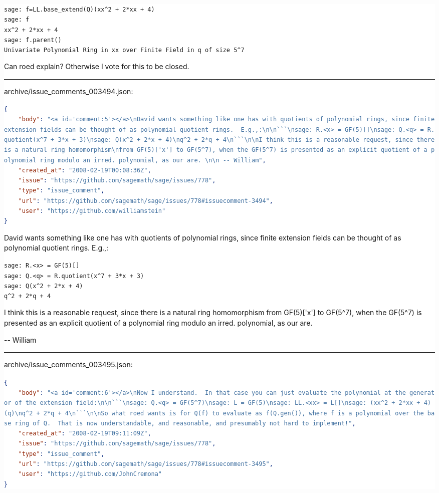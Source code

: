 ```
sage: f=LL.base_extend(Q)(xx^2 + 2*xx + 4)
sage: f
xx^2 + 2*xx + 4
sage: f.parent()
Univariate Polynomial Ring in xx over Finite Field in q of size 5^7
```

Can roed explain?  Otherwise I vote for this to be closed.



---

archive/issue_comments_003494.json:
```json
{
    "body": "<a id='comment:5'></a>\nDavid wants something like one has with quotients of polynomial rings, since finite extension fields can be thought of as polynomial quotient rings.  E.g.,:\n\n```\nsage: R.<x> = GF(5)[]\nsage: Q.<q> = R.quotient(x^7 + 3*x + 3)\nsage: Q(x^2 + 2*x + 4)\nq^2 + 2*q + 4\n```\n\nI think this is a reasonable request, since there is a natural ring homomorphism\nfrom GF(5)['x'] to GF(5^7), when the GF(5^7) is presented as an explicit quotient of a polynomial ring modulo an irred. polynomial, as our are. \n\n -- William",
    "created_at": "2008-02-19T00:08:36Z",
    "issue": "https://github.com/sagemath/sage/issues/778",
    "type": "issue_comment",
    "url": "https://github.com/sagemath/sage/issues/778#issuecomment-3494",
    "user": "https://github.com/williamstein"
}
```

<a id='comment:5'></a>
David wants something like one has with quotients of polynomial rings, since finite extension fields can be thought of as polynomial quotient rings.  E.g.,:

```
sage: R.<x> = GF(5)[]
sage: Q.<q> = R.quotient(x^7 + 3*x + 3)
sage: Q(x^2 + 2*x + 4)
q^2 + 2*q + 4
```

I think this is a reasonable request, since there is a natural ring homomorphism
from GF(5)['x'] to GF(5^7), when the GF(5^7) is presented as an explicit quotient of a polynomial ring modulo an irred. polynomial, as our are. 

 -- William



---

archive/issue_comments_003495.json:
```json
{
    "body": "<a id='comment:6'></a>\nNow I understand.  In that case you can just evaluate the polynomial at the generator of the extension field:\n\n```\nsage: Q.<q> = GF(5^7)\nsage: L = GF(5)\nsage: LL.<xx> = L[]\nsage: (xx^2 + 2*xx + 4)(q)\nq^2 + 2*q + 4\n```\n\nSo what roed wants is for Q(f) to evaluate as f(Q.gen()), where f is a polynomial over the base ring of Q.  That is now understandable, and reasonable, and presumably not hard to implement!",
    "created_at": "2008-02-19T09:11:09Z",
    "issue": "https://github.com/sagemath/sage/issues/778",
    "type": "issue_comment",
    "url": "https://github.com/sagemath/sage/issues/778#issuecomment-3495",
    "user": "https://github.com/JohnCremona"
}
```
